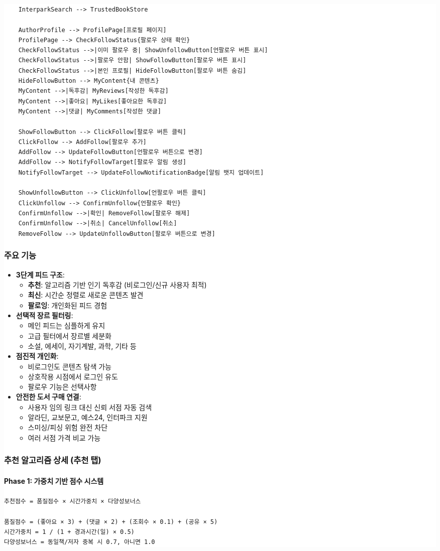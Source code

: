 ```mermaid
    InterparkSearch --> TrustedBookStore
    
    AuthorProfile --> ProfilePage[프로필 페이지]
    ProfilePage --> CheckFollowStatus{팔로우 상태 확인}
    CheckFollowStatus -->|이미 팔로우 중| ShowUnfollowButton[언팔로우 버튼 표시]
    CheckFollowStatus -->|팔로우 안함| ShowFollowButton[팔로우 버튼 표시]
    CheckFollowStatus -->|본인 프로필| HideFollowButton[팔로우 버튼 숨김]
    HideFollowButton --> MyContent{내 콘텐츠}
    MyContent -->|독후감| MyReviews[작성한 독후감]
    MyContent -->|좋아요| MyLikes[좋아요한 독후감]
    MyContent -->|댓글| MyComments[작성한 댓글]
    
    ShowFollowButton --> ClickFollow[팔로우 버튼 클릭]
    ClickFollow --> AddFollow[팔로우 추가]
    AddFollow --> UpdateFollowButton[언팔로우 버튼으로 변경]
    AddFollow --> NotifyFollowTarget[팔로우 알림 생성]
    NotifyFollowTarget --> UpdateFollowNotificationBadge[알림 뱃지 업데이트]
    
    ShowUnfollowButton --> ClickUnfollow[언팔로우 버튼 클릭]
    ClickUnfollow --> ConfirmUnfollow{언팔로우 확인}
    ConfirmUnfollow -->|확인| RemoveFollow[팔로우 해제]
    ConfirmUnfollow -->|취소| CancelUnfollow[취소]
    RemoveFollow --> UpdateUnfollowButton[팔로우 버튼으로 변경]
```

### 주요 기능
- **3단계 피드 구조**: 
  - **추천**: 알고리즘 기반 인기 독후감 (비로그인/신규 사용자 최적)
  - **최신**: 시간순 정렬로 새로운 콘텐츠 발견
  - **팔로잉**: 개인화된 피드 경험
- **선택적 장르 필터링**: 
  - 메인 피드는 심플하게 유지
  - 고급 필터에서 장르별 세분화
  - 소설, 에세이, 자기계발, 과학, 기타 등
- **점진적 개인화**: 
  - 비로그인도 콘텐츠 탐색 가능
  - 상호작용 시점에서 로그인 유도
  - 팔로우 기능은 선택사항
- **안전한 도서 구매 연결**: 
  - 사용자 임의 링크 대신 신뢰 서점 자동 검색
  - 알라딘, 교보문고, 예스24, 인터파크 지원
  - 스미싱/피싱 위험 완전 차단
  - 여러 서점 가격 비교 가능

### 추천 알고리즘 상세 (추천 탭)

#### Phase 1: 가중치 기반 점수 시스템
```
추천점수 = 품질점수 × 시간가중치 × 다양성보너스

품질점수 = (좋아요 × 3) + (댓글 × 2) + (조회수 × 0.1) + (공유 × 5)
시간가중치 = 1 / (1 + 경과시간(일) × 0.5)
다양성보너스 = 동일책/저자 중복 시 0.7, 아니면 1.0
```
